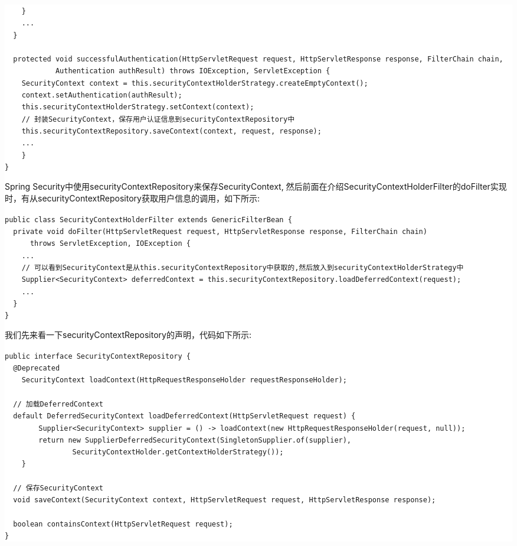``` AbstractAuthenticationProcessingFilter
    }
    ...
  }

  protected void successfulAuthentication(HttpServletRequest request, HttpServletResponse response, FilterChain chain,
			Authentication authResult) throws IOException, ServletException {
    SecurityContext context = this.securityContextHolderStrategy.createEmptyContext();
    context.setAuthentication(authResult);
    this.securityContextHolderStrategy.setContext(context);
    // 封装SecurityContext，保存用户认证信息到securityContextRepository中
    this.securityContextRepository.saveContext(context, request, response);
    ...
	}
}
```

Spring Security中使用securityContextRepository来保存SecurityContext, 然后前面在介绍SecurityContextHolderFilter的doFilter实现时，有从securityContextRepository获取用户信息的调用，如下所示:

```
public class SecurityContextHolderFilter extends GenericFilterBean {
  private void doFilter(HttpServletRequest request, HttpServletResponse response, FilterChain chain)
      throws ServletException, IOException {
    ...
    // 可以看到SecurityContext是从this.securityContextRepository中获取的,然后放入到securityContextHolderStrategy中
    Supplier<SecurityContext> deferredContext = this.securityContextRepository.loadDeferredContext(request);
    ...
  }
}
```

我们先来看一下securityContextRepository的声明，代码如下所示:

```SecurityContextRepository
public interface SecurityContextRepository {
  @Deprecated
	SecurityContext loadContext(HttpRequestResponseHolder requestResponseHolder);
  
  // 加载DeferredContext
  default DeferredSecurityContext loadDeferredContext(HttpServletRequest request) {
		Supplier<SecurityContext> supplier = () -> loadContext(new HttpRequestResponseHolder(request, null));
		return new SupplierDeferredSecurityContext(SingletonSupplier.of(supplier),
				SecurityContextHolder.getContextHolderStrategy());
	}

  // 保存SecurityContext
  void saveContext(SecurityContext context, HttpServletRequest request, HttpServletResponse response);

  boolean containsContext(HttpServletRequest request);
}
```
